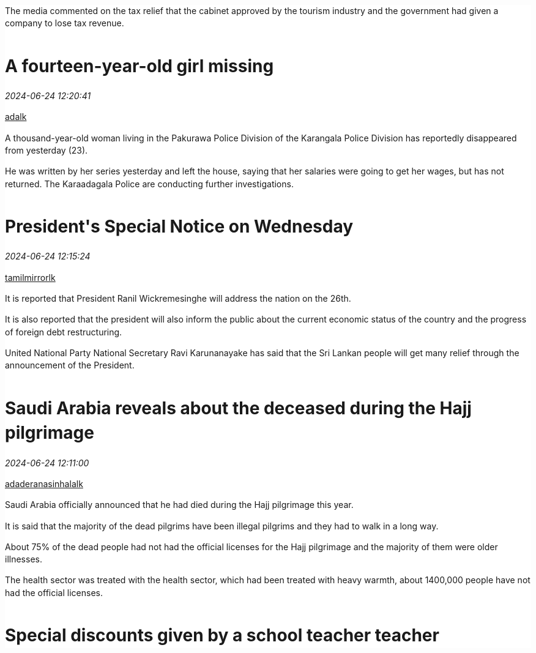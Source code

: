The media commented on the tax relief that the cabinet approved by the tourism industry and the government had given a company to lose tax revenue.



# A fourteen-year-old girl missing

*2024-06-24 12:20:41*

[adalk](https://www.ada.lk/breaking_news/දාහත්හැවිරිදි-තරුණියක්-අතුරුදහන්/11-410394)

A thousand-year-old woman living in the Pakurawa Police Division of the Karangala Police Division has reportedly disappeared from yesterday (23).

He was written by her series yesterday and left the house, saying that her salaries were going to get her wages, but has not returned. The Karaadagala Police are conducting further investigations.



# President's Special Notice on Wednesday

*2024-06-24 12:15:24*

[tamilmirrorlk](https://www.tamilmirror.lk/செய்திகள்/ஜனாதிபதி-புதனன்று-விசேட-அறிவிப்பு/175-339321)

It is reported that President Ranil Wickremesinghe will address the nation on the 26th.

It is also reported that the president will also inform the public about the current economic status of the country and the progress of foreign debt restructuring.

United National Party National Secretary Ravi Karunanayake has said that the Sri Lankan people will get many relief through the announcement of the President.



# Saudi Arabia reveals about the deceased during the Hajj pilgrimage

*2024-06-24 12:11:00*

[adaderanasinhalalk](http://sinhala.adaderana.lk/news/198087)

Saudi Arabia officially announced that he had died during the Hajj pilgrimage this year.

It is said that the majority of the dead pilgrims have been illegal pilgrims and they had to walk in a long way.

About 75% of the dead people had not had the official licenses for the Hajj pilgrimage and the majority of them were older illnesses.

The health sector was treated with the health sector, which had been treated with heavy warmth, about 1400,000 people have not had the official licenses.



# Special discounts given by a school teacher teacher
